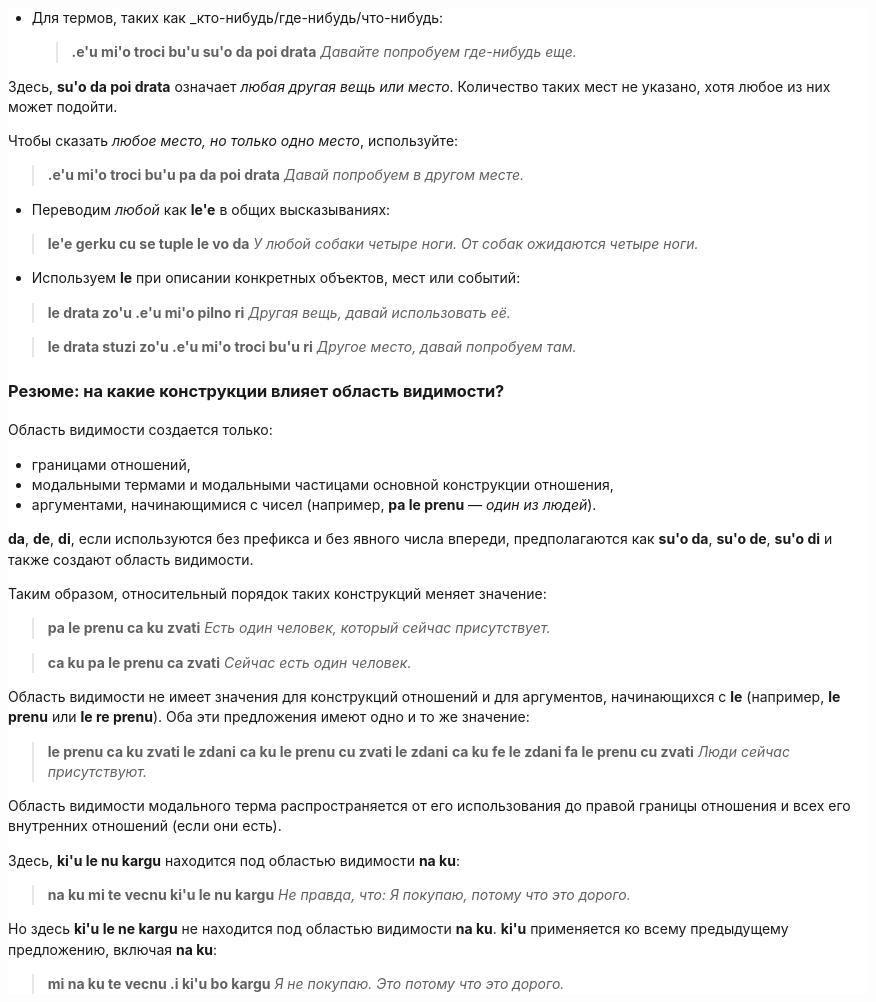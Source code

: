 - Для термов, таких как _кто-нибудь/где-нибудь/что-нибудь:

  > **.e'u mi'o troci bu'u su'o da poi drata**
  > _Давайте попробуем где-нибудь еще._

Здесь, **su'o da poi drata** означает _любая другая вещь или место_. Количество таких мест не указано, хотя любое из них может подойти.

Чтобы сказать _любое место, но только одно место_, используйте:

> **.e'u mi'o troci bu'u pa da poi drata**
> _Давай попробуем в другом месте._

- Переводим _любой_ как **le'e** в общих высказываниях:

> **le'e gerku cu se tuple le vo da**
> _У любой собаки четыре ноги. От собак ожидаются четыре ноги._

- Используем **le** при описании конкретных объектов, мест или событий:

> **le drata zo'u .e'u mi'o pilno ri**
> _Другая вещь, давай использовать её._

> **le drata stuzi zo'u .e'u mi'o troci bu'u ri**
> _Другое место, давай попробуем там._

### Резюме: на какие конструкции влияет область видимости?

Область видимости создается только:

- границами отношений,
- модальными термами и модальными частицами основной конструкции отношения,
- аргументами, начинающимися с чисел (например, **pa le prenu** — _один из людей_).


**da**, **de**, **di**, если используются без префикса и без явного числа впереди, предполагаются как **su'o da**, **su'o de**, **su'o di** и также создают область видимости.

Таким образом, относительный порядок таких конструкций меняет значение:

> **pa le prenu ca ku zvati**
> _Есть один человек, который сейчас присутствует._

> **ca ku pa le prenu ca zvati**
> _Сейчас есть один человек._

Область видимости не имеет значения для конструкций отношений и для аргументов, начинающихся с **le** (например, **le prenu** или **le re prenu**). Оба эти предложения имеют одно и то же значение:

> **le prenu ca ku zvati le zdani**
> **ca ku le prenu cu zvati le zdani**
> **ca ku fe le zdani fa le prenu cu zvati**
> _Люди сейчас присутствуют._

Область видимости модального терма распространяется от его использования до правой границы отношения и всех его внутренних отношений (если они есть).

Здесь, **ki'u le nu kargu** находится под областью видимости **na ku**:

> **na ku mi te vecnu ki'u le nu kargu**
> _Не правда, что: Я покупаю, потому что это дорого._

Но здесь **ki'u le ne kargu** не находится под областью видимости **na ku**. **ki'u** применяется ко всему предыдущему предложению, включая **na ku**:

> **mi na ku te vecnu .i ki'u bo kargu**
> _Я не покупаю. Это потому что это дорого._
